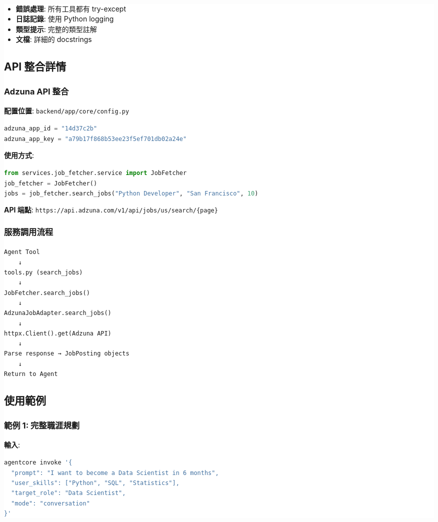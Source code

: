 - **錯誤處理**: 所有工具都有 try-except
- **日誌記錄**: 使用 Python logging
- **類型提示**: 完整的類型註解
- **文檔**: 詳細的 docstrings

## API 整合詳情

### Adzuna API 整合

**配置位置**: `backend/app/core/config.py`
```python
adzuna_app_id = "14d37c2b"
adzuna_app_key = "a79b17f868b53ee23f5ef701db02a24e"
```

**使用方式**:
```python
from services.job_fetcher.service import JobFetcher
job_fetcher = JobFetcher()
jobs = job_fetcher.search_jobs("Python Developer", "San Francisco", 10)
```

**API 端點**: `https://api.adzuna.com/v1/api/jobs/us/search/{page}`

### 服務調用流程

```
Agent Tool
    ↓
tools.py (search_jobs)
    ↓
JobFetcher.search_jobs()
    ↓
AdzunaJobAdapter.search_jobs()
    ↓
httpx.Client().get(Adzuna API)
    ↓
Parse response → JobPosting objects
    ↓
Return to Agent
```

## 使用範例

### 範例 1: 完整職涯規劃

**輸入**:
```bash
agentcore invoke '{
  "prompt": "I want to become a Data Scientist in 6 months",
  "user_skills": ["Python", "SQL", "Statistics"],
  "target_role": "Data Scientist",
  "mode": "conversation"
}'
```
